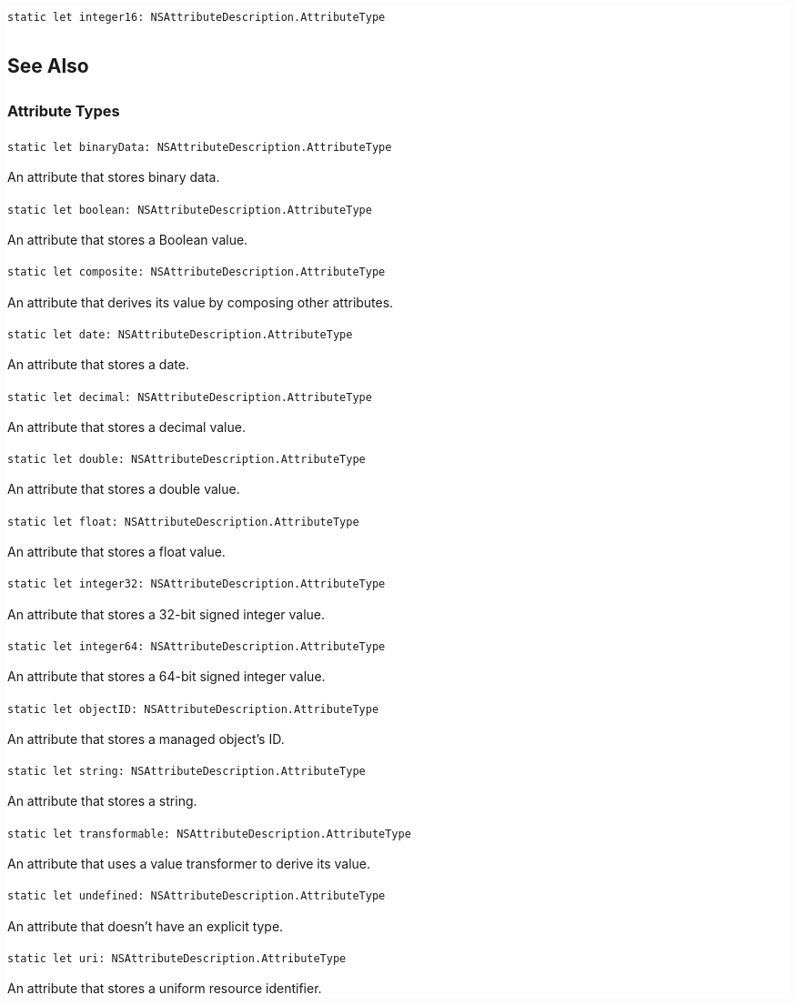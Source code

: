     
    
    static let integer16: NSAttributeDescription.AttributeType

## See Also

### Attribute Types

`static let binaryData: NSAttributeDescription.AttributeType`

An attribute that stores binary data.

`static let boolean: NSAttributeDescription.AttributeType`

An attribute that stores a Boolean value.

`static let composite: NSAttributeDescription.AttributeType`

An attribute that derives its value by composing other attributes.

`static let date: NSAttributeDescription.AttributeType`

An attribute that stores a date.

`static let decimal: NSAttributeDescription.AttributeType`

An attribute that stores a decimal value.

`static let double: NSAttributeDescription.AttributeType`

An attribute that stores a double value.

`static let float: NSAttributeDescription.AttributeType`

An attribute that stores a float value.

`static let integer32: NSAttributeDescription.AttributeType`

An attribute that stores a 32-bit signed integer value.

`static let integer64: NSAttributeDescription.AttributeType`

An attribute that stores a 64-bit signed integer value.

`static let objectID: NSAttributeDescription.AttributeType`

An attribute that stores a managed object’s ID.

`static let string: NSAttributeDescription.AttributeType`

An attribute that stores a string.

`static let transformable: NSAttributeDescription.AttributeType`

An attribute that uses a value transformer to derive its value.

`static let undefined: NSAttributeDescription.AttributeType`

An attribute that doesn’t have an explicit type.

`static let uri: NSAttributeDescription.AttributeType`

An attribute that stores a uniform resource identifier.
